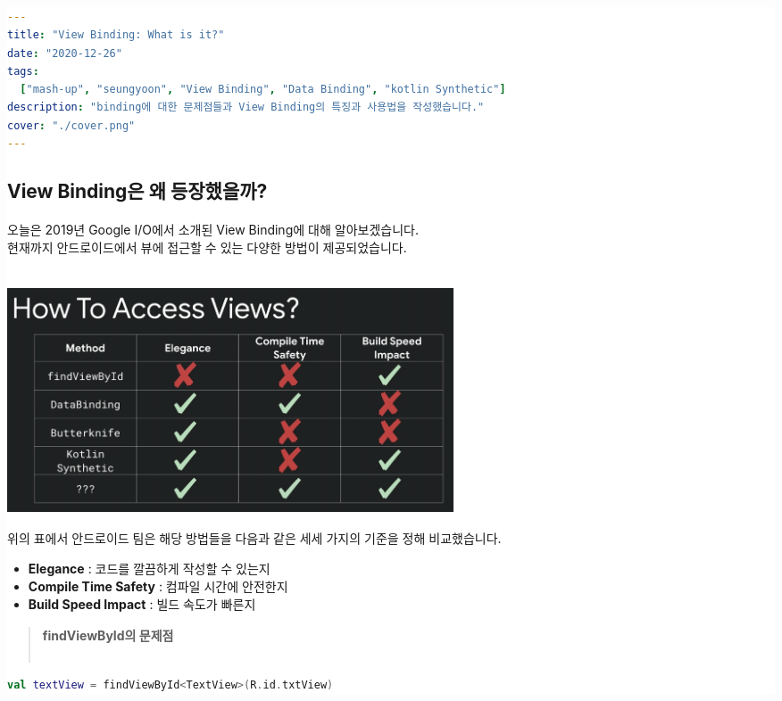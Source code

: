 ```yaml
---
title: "View Binding: What is it?"
date: "2020-12-26"
tags:
  ["mash-up", "seungyoon", "View Binding", "Data Binding", "kotlin Synthetic"]
description: "binding에 대한 문제점들과 View Binding의 특징과 사용법을 작성했습니다."
cover: "./cover.png"
---
```


## View Binding은 왜 등장했을까?

오늘은 2019년 Google I/O에서 소개된 View Binding에 대해 알아보겠습니다.<br>
현재까지 안드로이드에서 뷰에 접근할 수 있는 다양한 방법이 제공되었습니다.

<br>
<img src="ViewBinding/view-access-ways.png" width="500">
</br>

위의 표에서 안드로이드 팀은 해당 방법들을 다음과 같은 세세 가지의 기준을 정해 비교했습니다.

- **Elegance** : 코드를 깔끔하게 작성할 수 있는지
- **Compile Time Safety** : 컴파일 시간에 안전한지
- **Build Speed Impact** : 빌드 속도가 빠른지

> **findViewById의 문제점**<br></br>

```kotlin
val textView = findViewById<TextView>(R.id.txtView)
```
